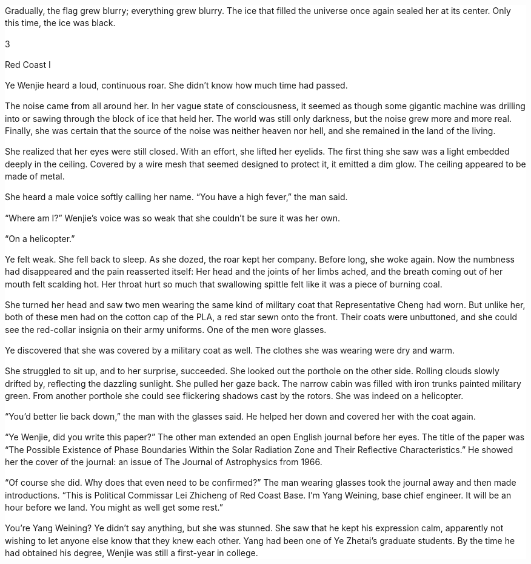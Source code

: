 Gradually, the flag grew blurry; everything grew blurry. The ice that filled the universe once again sealed her at its center. Only this time, the ice was black.

   

3

Red Coast I

Ye Wenjie heard a loud, continuous roar. She didn’t know how much time had passed.

The noise came from all around her. In her vague state of consciousness, it seemed as though some gigantic machine was drilling into or sawing through the block of ice that held her. The world was still only darkness, but the noise grew more and more real. Finally, she was certain that the source of the noise was neither heaven nor hell, and she remained in the land of the living.

She realized that her eyes were still closed. With an effort, she lifted her eyelids. The first thing she saw was a light embedded deeply in the ceiling. Covered by a wire mesh that seemed designed to protect it, it emitted a dim glow. The ceiling appeared to be made of metal.

She heard a male voice softly calling her name. “You have a high fever,” the man said.

“Where am I?” Wenjie’s voice was so weak that she couldn’t be sure it was her own.

“On a helicopter.”

Ye felt weak. She fell back to sleep. As she dozed, the roar kept her company. Before long, she woke again. Now the numbness had disappeared and the pain reasserted itself: Her head and the joints of her limbs ached, and the breath coming out of her mouth felt scalding hot. Her throat hurt so much that swallowing spittle felt like it was a piece of burning coal.

She turned her head and saw two men wearing the same kind of military coat that Representative Cheng had worn. But unlike her, both of these men had on the cotton cap of the PLA, a red star sewn onto the front. Their coats were unbuttoned, and she could see the red-collar insignia on their army uniforms. One of the men wore glasses.

Ye discovered that she was covered by a military coat as well. The clothes she was wearing were dry and warm.

She struggled to sit up, and to her surprise, succeeded. She looked out the porthole on the other side. Rolling clouds slowly drifted by, reflecting the dazzling sunlight. She pulled her gaze back. The narrow cabin was filled with iron trunks painted military green. From another porthole she could see flickering shadows cast by the rotors. She was indeed on a helicopter.

“You’d better lie back down,” the man with the glasses said. He helped her down and covered her with the coat again.

“Ye Wenjie, did you write this paper?” The other man extended an open English journal before her eyes. The title of the paper was “The Possible Existence of Phase Boundaries Within the Solar Radiation Zone and Their Reflective Characteristics.” He showed her the cover of the journal: an issue of The Journal of Astrophysics from 1966.

“Of course she did. Why does that even need to be confirmed?” The man wearing glasses took the journal away and then made introductions. “This is Political Commissar Lei Zhicheng of Red Coast Base. I’m Yang Weining, base chief engineer. It will be an hour before we land. You might as well get some rest.”

You’re Yang Weining? Ye didn’t say anything, but she was stunned. She saw that he kept his expression calm, apparently not wishing to let anyone else know that they knew each other. Yang had been one of Ye Zhetai’s graduate students. By the time he had obtained his degree, Wenjie was still a first-year in college.
